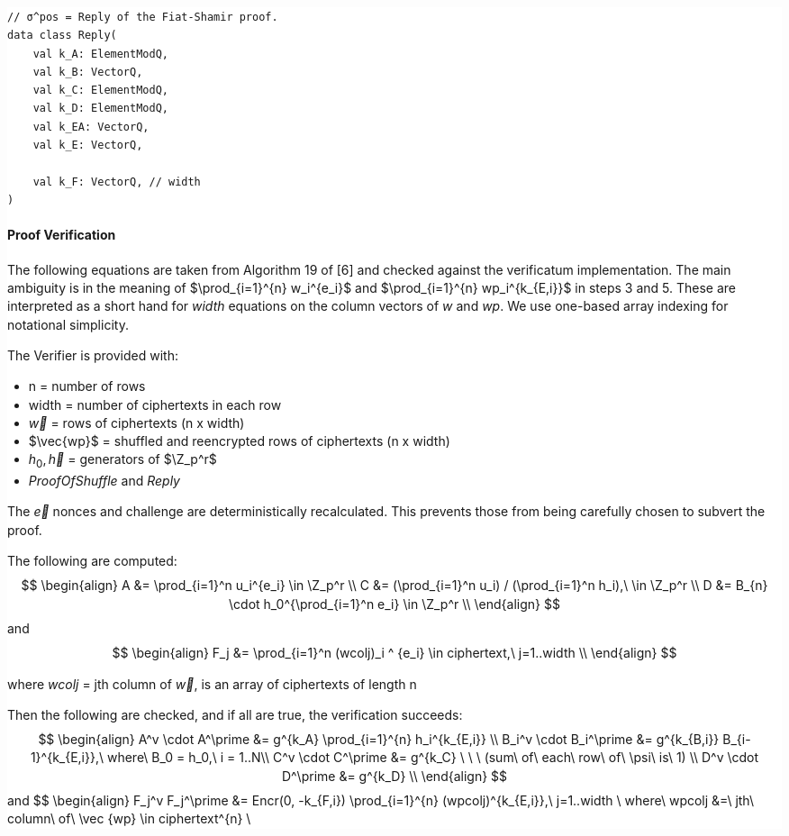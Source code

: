 ```
// σ^pos = Reply of the Fiat-Shamir proof.
data class Reply(
    val k_A: ElementModQ,
    val k_B: VectorQ,
    val k_C: ElementModQ,
    val k_D: ElementModQ,
    val k_EA: VectorQ,
    val k_E: VectorQ,
    
    val k_F: VectorQ, // width
)
```



#### Proof Verification

The following equations are taken from Algorithm 19 of [6] and checked against the verificatum  implementation. The main ambiguity is in the meaning of  $\prod_{i=1}^{n} w_i^{e_i}$ and  $\prod_{i=1}^{n} wp_i^{k_{E,i}}$ in steps 3 and 5. These are interpreted as a short hand for *width* equations on the column vectors of *w* and *wp*. We use one-based array indexing for notational simplicity.

The Verifier is provided with:

- n = number of rows
- width = number of ciphertexts in each row
- $\vec{w}$ = rows of ciphertexts (n x width)
- $\vec{wp}$ = shuffled and reencrypted rows of ciphertexts (n x width)
- $h_0, \vec{h}$ = generators of $\Z_p^r$
- *ProofOfShuffle* and *Reply*



The $\vec e$ nonces and challenge are deterministically recalculated. This prevents those from being carefully chosen to subvert the proof.



The following are computed:
$$
\begin{align}
A &= \prod_{i=1}^n u_i^{e_i} \in \Z_p^r \\
C &= (\prod_{i=1}^n u_i) / (\prod_{i=1}^n h_i),\ \in \Z_p^r \\
D &= B_{n} \cdot h_0^{\prod_{i=1}^n e_i} \in \Z_p^r \\
\end{align}
$$
and
$$
\begin{align}
F_j &= \prod_{i=1}^n (wcolj)_i ^ {e_i} \in ciphertext,\ j=1..width \\
\end{align}
$$

where $wcolj$ = jth column of $\vec w$, is an array of ciphertexts of length n

Then the following are checked, and if all are true, the verification succeeds:
$$
\begin{align}
A^v \cdot A^\prime &= g^{k_A} \prod_{i=1}^{n} h_i^{k_{E,i}} \\
B_i^v \cdot B_i^\prime &= g^{k_{B,i}} B_{i-1}^{k_{E,i}},\ where\ B_0 = h_0,\ i = 1..N\\
C^v \cdot C^\prime &= g^{k_C} \ \ \ (sum\ of\ each\ row\ of\ \psi\ is\ 1) \\
D^v \cdot D^\prime &= g^{k_D} \\
\end{align}
$$
and
$$
\begin{align}
F_j^v F_j^\prime &= Encr(0, -k_{F,i}) \prod_{i=1}^{n} (wpcolj)^{k_{E,i}},\ j=1..width \\
where\ wpcolj &=\ jth\ column\ of\ \vec {wp}  \in ciphertext^{n} \\